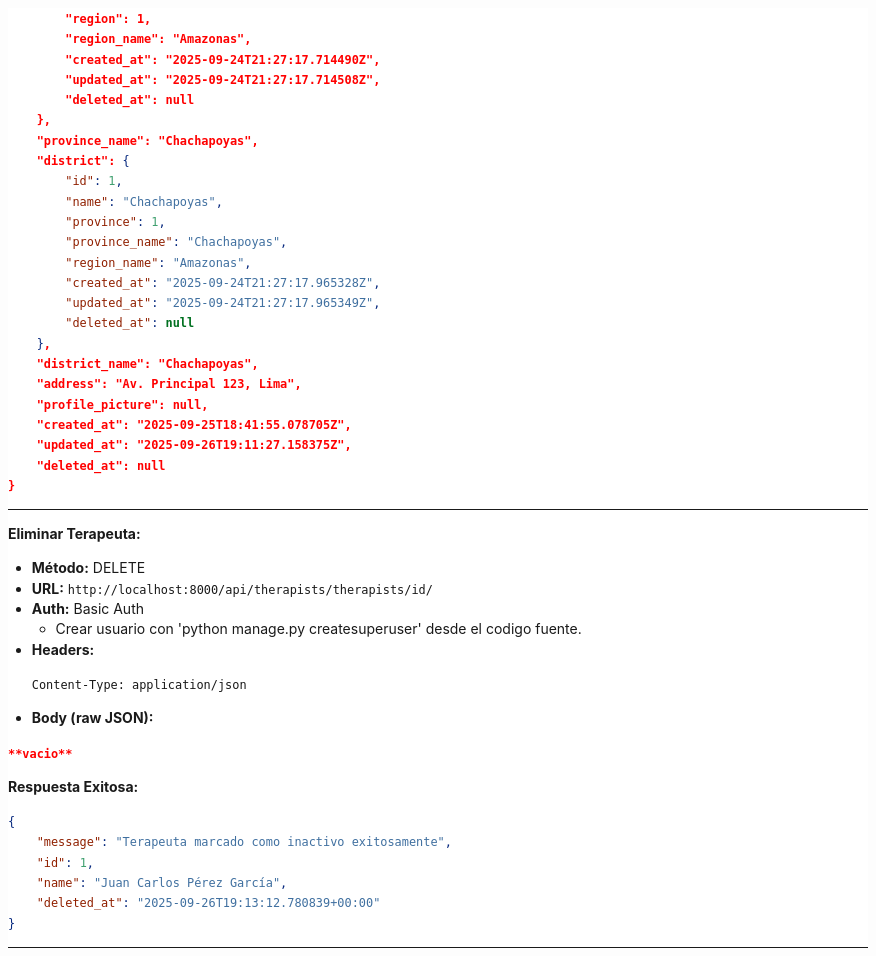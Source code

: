 ```json
        "region": 1,
        "region_name": "Amazonas",
        "created_at": "2025-09-24T21:27:17.714490Z",
        "updated_at": "2025-09-24T21:27:17.714508Z",
        "deleted_at": null
    },
    "province_name": "Chachapoyas",
    "district": {
        "id": 1,
        "name": "Chachapoyas",
        "province": 1,
        "province_name": "Chachapoyas",
        "region_name": "Amazonas",
        "created_at": "2025-09-24T21:27:17.965328Z",
        "updated_at": "2025-09-24T21:27:17.965349Z",
        "deleted_at": null
    },
    "district_name": "Chachapoyas",
    "address": "Av. Principal 123, Lima",
    "profile_picture": null,
    "created_at": "2025-09-25T18:41:55.078705Z",
    "updated_at": "2025-09-26T19:11:27.158375Z",
    "deleted_at": null
}
```

---------------------------------------------------------------------------------------------------------------------------

**Eliminar Terapeuta:**
- **Método:** DELETE
- **URL:** `http://localhost:8000/api/therapists/therapists/id/`
- **Auth:** Basic Auth
  - Crear usuario con 'python manage.py createsuperuser' desde el codigo fuente.
- **Headers:**
  ```
  Content-Type: application/json
  ```
- **Body (raw JSON):**
```json
**vacio**
```
**Respuesta Exitosa:**
```json
{
    "message": "Terapeuta marcado como inactivo exitosamente",
    "id": 1,
    "name": "Juan Carlos Pérez García",
    "deleted_at": "2025-09-26T19:13:12.780839+00:00"
}
```

---------------------------------------------------------------------------------------------------------------------------
